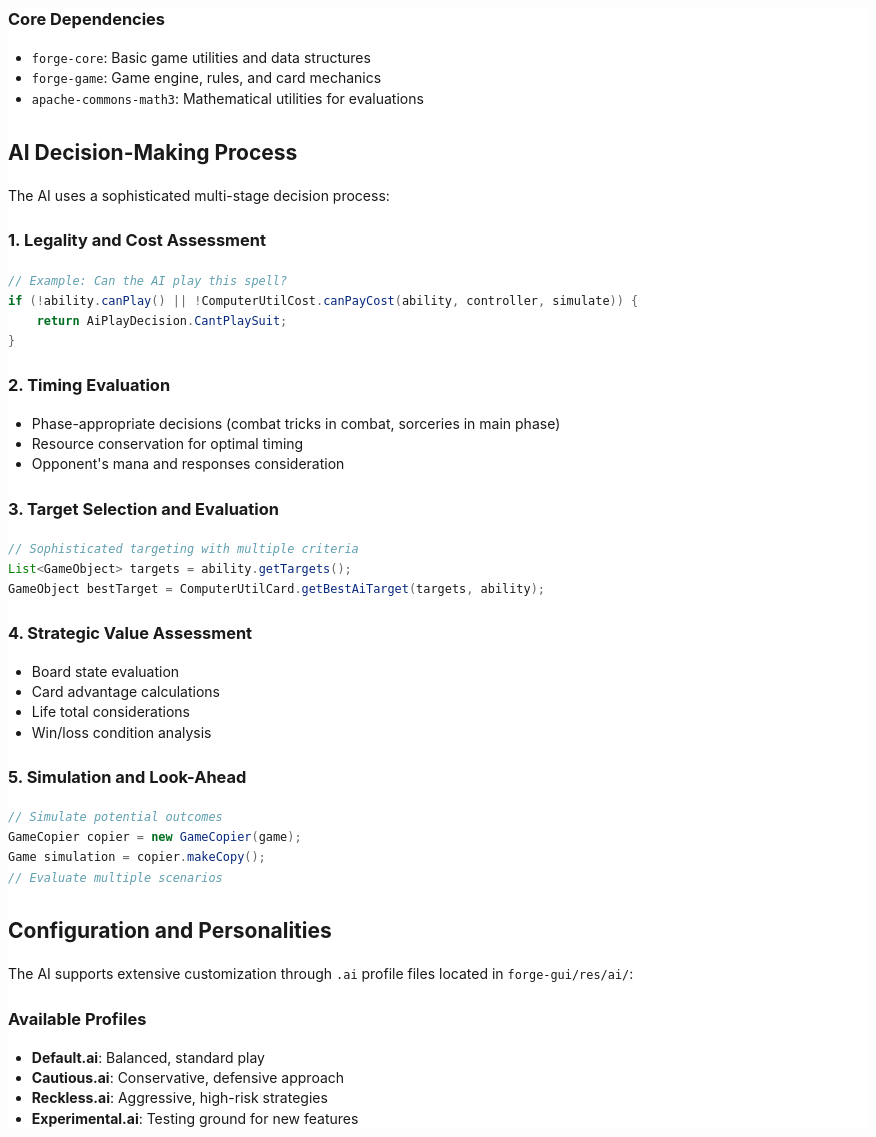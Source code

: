 ### Core Dependencies

- `forge-core`: Basic game utilities and data structures
- `forge-game`: Game engine, rules, and card mechanics
- `apache-commons-math3`: Mathematical utilities for evaluations

## AI Decision-Making Process

The AI uses a sophisticated multi-stage decision process:

### 1. Legality and Cost Assessment
```java
// Example: Can the AI play this spell?
if (!ability.canPlay() || !ComputerUtilCost.canPayCost(ability, controller, simulate)) {
    return AiPlayDecision.CantPlaySuit;
}
```

### 2. Timing Evaluation
- Phase-appropriate decisions (combat tricks in combat, sorceries in main phase)
- Resource conservation for optimal timing
- Opponent's mana and responses consideration

### 3. Target Selection and Evaluation
```java
// Sophisticated targeting with multiple criteria
List<GameObject> targets = ability.getTargets();
GameObject bestTarget = ComputerUtilCard.getBestAiTarget(targets, ability);
```

### 4. Strategic Value Assessment
- Board state evaluation
- Card advantage calculations
- Life total considerations
- Win/loss condition analysis

### 5. Simulation and Look-Ahead
```java
// Simulate potential outcomes
GameCopier copier = new GameCopier(game);
Game simulation = copier.makeCopy();
// Evaluate multiple scenarios
```

## Configuration and Personalities

The AI supports extensive customization through `.ai` profile files located in `forge-gui/res/ai/`:

### Available Profiles

- **Default.ai**: Balanced, standard play
- **Cautious.ai**: Conservative, defensive approach
- **Reckless.ai**: Aggressive, high-risk strategies
- **Experimental.ai**: Testing ground for new features
